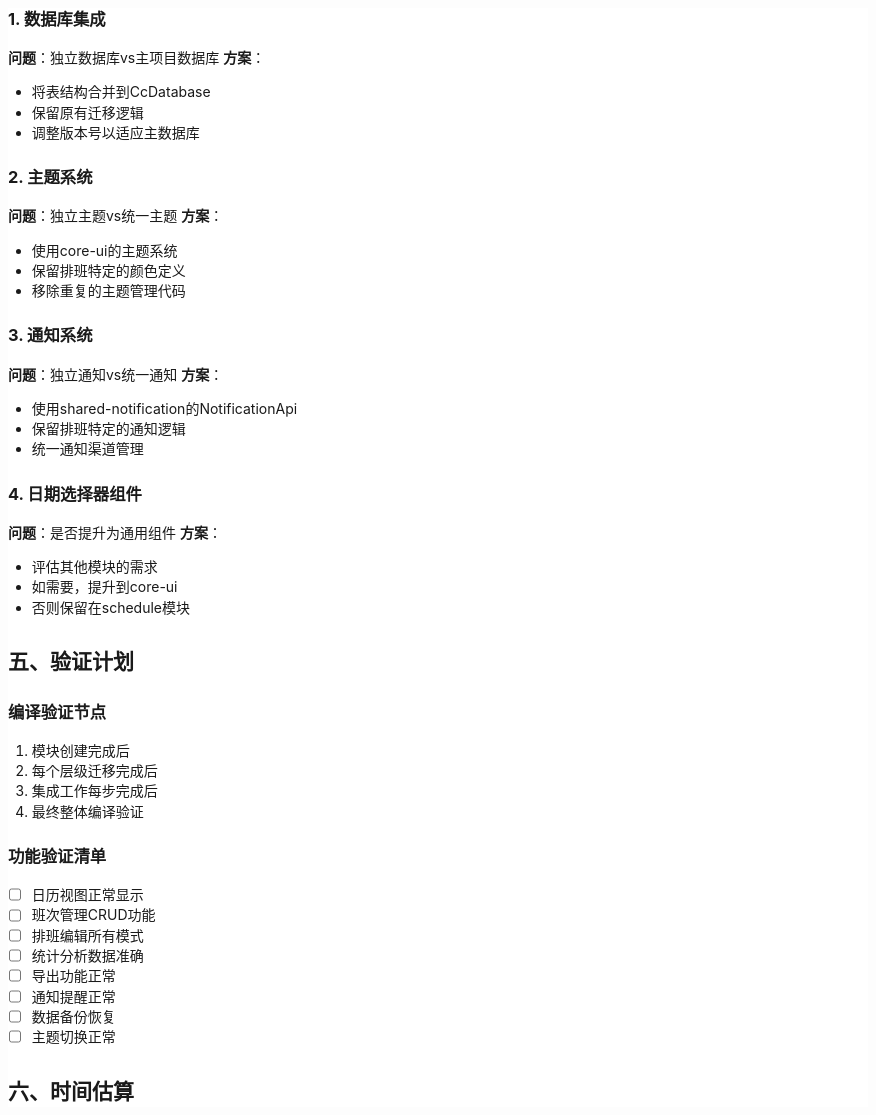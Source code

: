 ### 1. 数据库集成
**问题**：独立数据库vs主项目数据库
**方案**：
- 将表结构合并到CcDatabase
- 保留原有迁移逻辑
- 调整版本号以适应主数据库

### 2. 主题系统
**问题**：独立主题vs统一主题
**方案**：
- 使用core-ui的主题系统
- 保留排班特定的颜色定义
- 移除重复的主题管理代码

### 3. 通知系统
**问题**：独立通知vs统一通知
**方案**：
- 使用shared-notification的NotificationApi
- 保留排班特定的通知逻辑
- 统一通知渠道管理

### 4. 日期选择器组件
**问题**：是否提升为通用组件
**方案**：
- 评估其他模块的需求
- 如需要，提升到core-ui
- 否则保留在schedule模块

## 五、验证计划

### 编译验证节点
1. 模块创建完成后
2. 每个层级迁移完成后
3. 集成工作每步完成后
4. 最终整体编译验证

### 功能验证清单
- [ ] 日历视图正常显示
- [ ] 班次管理CRUD功能
- [ ] 排班编辑所有模式
- [ ] 统计分析数据准确
- [ ] 导出功能正常
- [ ] 通知提醒正常
- [ ] 数据备份恢复
- [ ] 主题切换正常

## 六、时间估算
